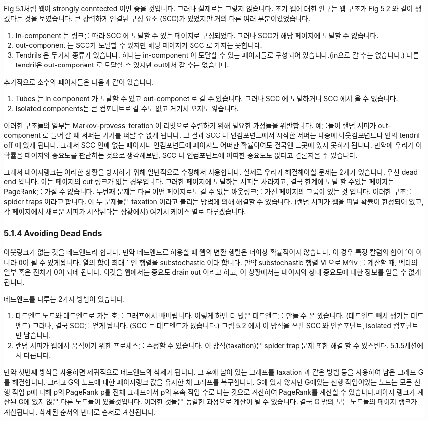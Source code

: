 Fig 5.1처럼 웹이 strongly conntected 이면 좋을 것입니다. 그러나 실제로는 그렇지 않습니다. 초기 웹에 대한 연구는 웹 구조가 Fig 5.2 와 같이 생겼다는 것을 보였습니다. 큰 강력하게 연결된 구성 요소 (SCC)가 있었지만 거의 다른 여러 부분이있었습니다.

1. In-component 는 링크를 따라 SCC 에 도달할 수 있는 페이지로 구성되었다. 그러나 SCC가 해당 페이지에 도달할 수 없습니다. 
2. out-component 는 SCC가 도달할 수 있지만 해당 페이지가 SCC 로 가지는 못합니다.
3. Tendrils 은 두가지 종류가 있습니다. 하나는 in-component 이 도달할 수 있는 페이지들로 구성되어 있습니다.(in으로 갈 수는 없습니다.)
   다른 tendril은 out-component 로 도달할 수 있지만 out에서 갈 수는 없습니다.   

추가적으로 소수의 페이지들은 다음과 같이 있습니다. 

1. Tubes 는 in component 가 도달할 수 있고 out-componet 로 갈 수 있습니다. 그러나 SCC 에 도달하거나 SCC 에서 올 수 없습니다.
2. Isolated components는 큰 컴포너트로 갈 수도 없고 거기서 오지도 않습니다. 

이러한 구조들의 일부는 Markov-provess iteration 이 리밋으로 수렴하기 위해 필요한 가정들을 위반합니다. 예를들어 랜덤 서퍼가 out-component 로 들어 갈 때 서퍼는 거기를 떠날 수 없게 됩니다. 그 결과 SCC 나 인컴포넌트에서 시작한 서퍼는 나중에 아웃컴포넌트나 인의 tendril off 에 있게 됩니다. 그래서 SCC 안에 없는 페이지나 인컴포넌트에 페이지느 어떠한 확률이여도 결국엔 그곳에 있지 못하게 됩니다. 만약에 우리가 이 확률을 페이지의 중요도를 판단하는 것으로 생각해보면, SCC 나 인컴포넌트에 어떠한 중요도도 없다고 결론지을 수 있습니다.

그래서 페이지랭크는 이러한 상황을 방지하기 위해 일반적으로 수정해서 사용합니다. 실제로 우리가 해결해야할 문제는 2개가 있습니다. 우선 dead end 입니다. 이는 페이지의 out 링크가 없는 경우입니다.  그러한 페이지에 도달하는 서퍼는 사라지고, 결국 한계에 도달 할 수있는 페이지는 PageRank를 가질 수 없습니다. 두번째 문제는 다른 어떤 페이지로도 갈 수 없는 아웃링크를 가진 페이지의 그룹이 있는 것 입니다.  이러한 구조를 spider traps 이라고 합니다. 이 두 문제들은 taxation 이라고 불리는 방법에 의해 해결할 수 있습니다. (랜덤 서퍼가 웹을 떠날 확률이 한정되어 있고, 각 페이지에서 새로운 서퍼가 시작된다는 상황에서) 여기서 케이스 별로 다루겠습니다. 



### 5.1.4 Avoiding Dead Ends

아웃링크가 없는 것을 데드엔드라 합니다. 만약 데드엔드르 허용할 때 웹의 변환 행렬은 더이상 확률적이지 않습니다. 이 경우 특정 칼럼의 합이 1이 아니라 0이 될 수 있게됩니다. 열의 합이 최대 1 인 행렬을 substochastic 이라 합니다. 만약 substochastic 행렬 M 으로 M^iv 를 계산할 때, 벡터의 일부 혹은 전체가 0이 되데 됩니다. 이것을 웹에서는 중요도 drain out 이라고 하고, 이 상황에서는 페이지의 상대 중요도에 대한 정보를 얻을 수 없게 됩니다. 

데드엔드를 다루는 2가지 방법이 있습니다.

1.  데드엔드 노드와 데드엔드로 가는 호를 그래프에서 빼버립니다. 이렇게 하면 더 많은 데드앤드를 만들 수 옫 있습니다. (데드엔드 빼서 생기는 데드엔드) 그러나, 결국 SCC를 얻게 됩니다. (SCC 는 데드엔드가 없습니다.) 그림 5.2 에서 이 방식을 쓰면 SCC 와 인컴포넌트, isolated 컴포넌트만 남습니다. 
2. 랜덤 서퍼가 웹에서 움직이기 위한 프로세스를 수정할 수 있습니다. 이 방식(taxation)은 spider trap 문제 또한 해결 할 수 있스빈다. 5.1.5세션에서 다룹니다. 

만약 첫번째 방식을 사용하면 제귀적으로 데드엔드의 삭제가 됩니다. 그 후에 남아 있는 그래프를 taxation 과 같은 방법 등을 사용하여 남은 그래프 G 를 해결합니다. 그러고 G의 노드에 대한 페이지랭크 값을 유지한 채 그래프를 복구합니다. G에 있지 않지만 G에있는 선행 작업이있는 노드는 모든 선행 작업 p에 대해 p의 PageRank p를 전체 그래프에서 p의 후속 작업 수로 나눈 것으로 계산하여 PageRank를 계산할 수 있습니다.페이지 랭크가 계산된 G에 있지 않은 다른 노드들이 있을것입니다. 이러한 것들은 동일한 과정으로 계산이 될 수 있습니다. 결국 G 밖의 모든 노드들의 페이지 랭크가 계산됩니다. 삭제된 순서의 반대로 순서로 계산됩니다.
